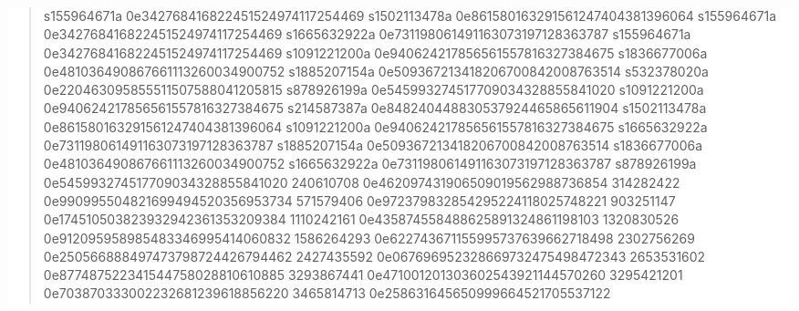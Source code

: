 >s155964671a
>0e342768416822451524974117254469
>s1502113478a
>0e861580163291561247404381396064
>s155964671a
>0e342768416822451524974117254469
>s1665632922a
>0e731198061491163073197128363787
>s155964671a
>0e342768416822451524974117254469
>s1091221200a
>0e940624217856561557816327384675
>s1836677006a
>0e481036490867661113260034900752
>s1885207154a
>0e509367213418206700842008763514
>s532378020a
>0e220463095855511507588041205815
>s878926199a
>0e545993274517709034328855841020
>s1091221200a
>0e940624217856561557816327384675
>s214587387a
>0e848240448830537924465865611904
>s1502113478a
>0e861580163291561247404381396064
>s1091221200a
>0e940624217856561557816327384675
>s1665632922a
>0e731198061491163073197128363787
>s1885207154a
>0e509367213418206700842008763514
>s1836677006a
>0e481036490867661113260034900752
>s1665632922a
>0e731198061491163073197128363787
>s878926199a
>0e545993274517709034328855841020
>240610708 
>0e462097431906509019562988736854
>314282422 
>0e990995504821699494520356953734
>571579406 
>0e972379832854295224118025748221
>903251147 
>0e174510503823932942361353209384
>1110242161 
>0e435874558488625891324861198103
>1320830526 
>0e912095958985483346995414060832
>1586264293 
>0e622743671155995737639662718498
>2302756269 
>0e250566888497473798724426794462
>2427435592 
>0e067696952328669732475498472343
>2653531602 
>0e877487522341544758028810610885
>3293867441 
>0e471001201303602543921144570260
>3295421201 
>0e703870333002232681239618856220
>3465814713 
>0e258631645650999664521705537122